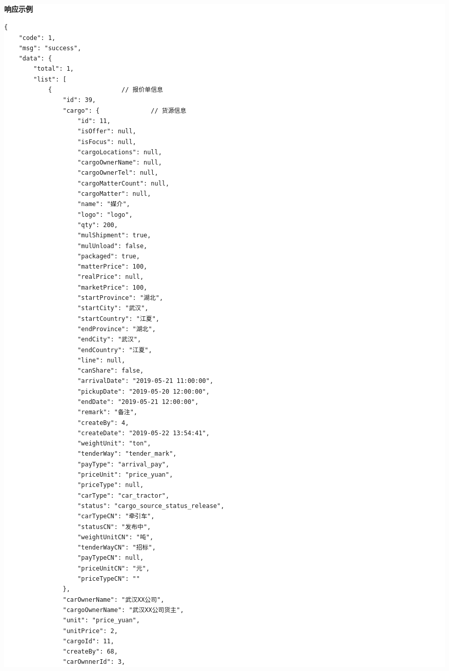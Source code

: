 **响应示例**

	{
	    "code": 1,
	    "msg": "success",
	    "data": {
	        "total": 1,
	        "list": [
	            {					// 报价单信息
	                "id": 39,
	                "cargo": {				// 货源信息
	                    "id": 11,
	                    "isOffer": null,
	                    "isFocus": null,
	                    "cargoLocations": null,
	                    "cargoOwnerName": null,
	                    "cargoOwnerTel": null,
	                    "cargoMatterCount": null,
	                    "cargoMatter": null,
	                    "name": "媒介",
	                    "logo": "logo",
	                    "qty": 200,
	                    "mulShipment": true,
	                    "mulUnload": false,
	                    "packaged": true,
	                    "matterPrice": 100,
	                    "realPrice": null,
	                    "marketPrice": 100,
	                    "startProvince": "湖北",
	                    "startCity": "武汉",
	                    "startCountry": "江夏",
	                    "endProvince": "湖北",
	                    "endCity": "武汉",
	                    "endCountry": "江夏",
	                    "line": null,
	                    "canShare": false,
	                    "arrivalDate": "2019-05-21 11:00:00",
	                    "pickupDate": "2019-05-20 12:00:00",
	                    "endDate": "2019-05-21 12:00:00",
	                    "remark": "备注",
	                    "createBy": 4,
	                    "createDate": "2019-05-22 13:54:41",
	                    "weightUnit": "ton",
	                    "tenderWay": "tender_mark",
	                    "payType": "arrival_pay",
	                    "priceUnit": "price_yuan",
	                    "priceType": null,
	                    "carType": "car_tractor",
	                    "status": "cargo_source_status_release",
	                    "carTypeCN": "牵引车",
	                    "statusCN": "发布中",
	                    "weightUnitCN": "吨",
	                    "tenderWayCN": "招标",
	                    "payTypeCN": null,
	                    "priceUnitCN": "元",
	                    "priceTypeCN": ""
	                },
	                "carOwnerName": "武汉XX公司",
	                "cargoOwnerName": "武汉XX公司货主",
	                "unit": "price_yuan",
	                "unitPrice": 2,
	                "cargoId": 11,
	                "createBy": 68,
	                "carOwnnerId": 3,